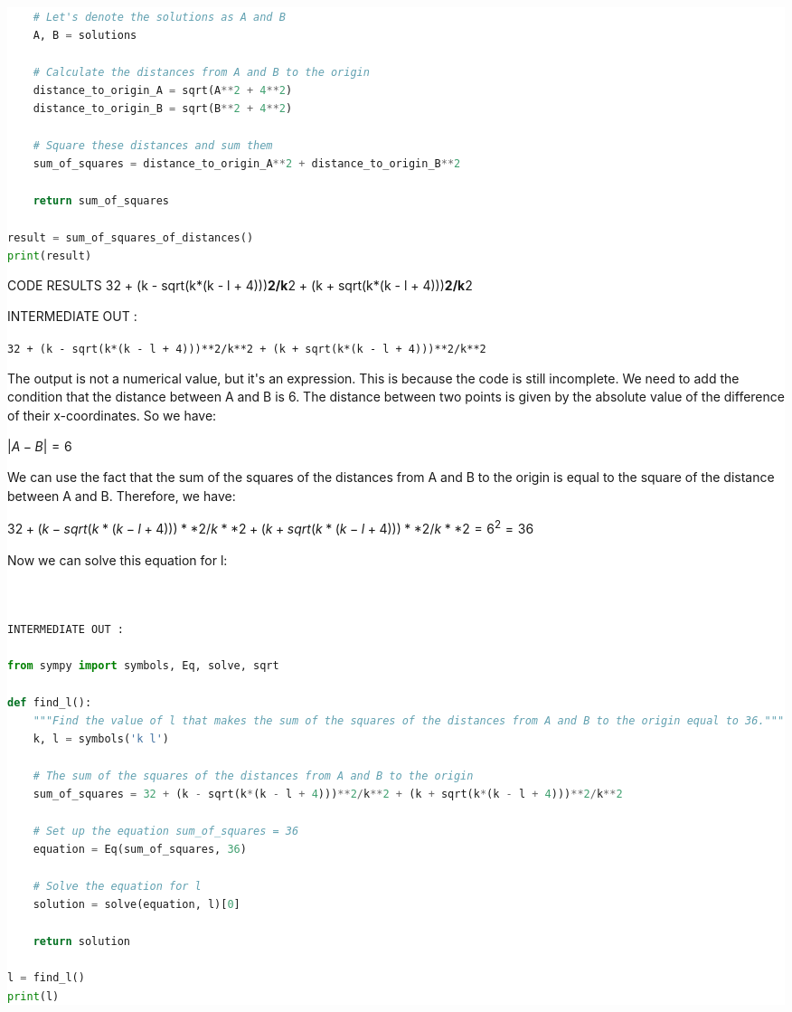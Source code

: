 ```python
    # Let's denote the solutions as A and B
    A, B = solutions

    # Calculate the distances from A and B to the origin
    distance_to_origin_A = sqrt(A**2 + 4**2)
    distance_to_origin_B = sqrt(B**2 + 4**2)

    # Square these distances and sum them
    sum_of_squares = distance_to_origin_A**2 + distance_to_origin_B**2

    return sum_of_squares

result = sum_of_squares_of_distances()
print(result)
```

CODE RESULTS 32 + (k - sqrt(k*(k - l + 4)))**2/k**2 + (k + sqrt(k*(k - l + 4)))**2/k**2

INTERMEDIATE OUT :
```output
32 + (k - sqrt(k*(k - l + 4)))**2/k**2 + (k + sqrt(k*(k - l + 4)))**2/k**2
```
The output is not a numerical value, but it's an expression. This is because the code is still incomplete. We need to add the condition that the distance between A and B is 6. The distance between two points is given by the absolute value of the difference of their x-coordinates. So we have:

$|A - B| = 6$

We can use the fact that the sum of the squares of the distances from A and B to the origin is equal to the square of the distance between A and B. Therefore, we have:

$32 + (k - sqrt(k*(k - l + 4)))**2/k**2 + (k + sqrt(k*(k - l + 4)))**2/k**2 = 6^2 = 36$

Now we can solve this equation for l:

```python


INTERMEDIATE OUT :

from sympy import symbols, Eq, solve, sqrt

def find_l():
    """Find the value of l that makes the sum of the squares of the distances from A and B to the origin equal to 36."""
    k, l = symbols('k l')

    # The sum of the squares of the distances from A and B to the origin
    sum_of_squares = 32 + (k - sqrt(k*(k - l + 4)))**2/k**2 + (k + sqrt(k*(k - l + 4)))**2/k**2

    # Set up the equation sum_of_squares = 36
    equation = Eq(sum_of_squares, 36)

    # Solve the equation for l
    solution = solve(equation, l)[0]

    return solution

l = find_l()
print(l)
```
